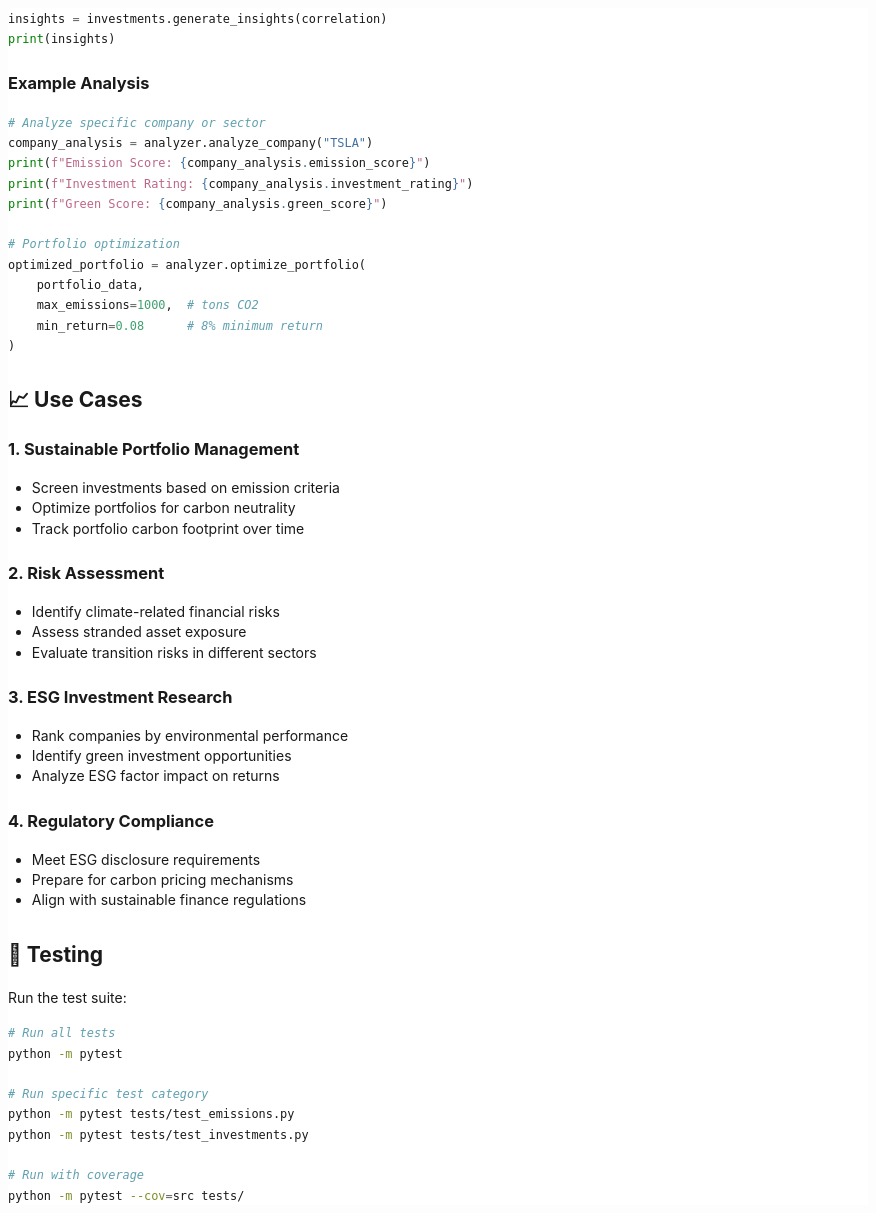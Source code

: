 ```python
insights = investments.generate_insights(correlation)
print(insights)
```

### Example Analysis

```python
# Analyze specific company or sector
company_analysis = analyzer.analyze_company("TSLA")
print(f"Emission Score: {company_analysis.emission_score}")
print(f"Investment Rating: {company_analysis.investment_rating}")
print(f"Green Score: {company_analysis.green_score}")

# Portfolio optimization
optimized_portfolio = analyzer.optimize_portfolio(
    portfolio_data,
    max_emissions=1000,  # tons CO2
    min_return=0.08      # 8% minimum return
)
```


## 📈 Use Cases

### 1. **Sustainable Portfolio Management**
- Screen investments based on emission criteria
- Optimize portfolios for carbon neutrality
- Track portfolio carbon footprint over time

### 2. **Risk Assessment**
- Identify climate-related financial risks
- Assess stranded asset exposure
- Evaluate transition risks in different sectors

### 3. **ESG Investment Research**
- Rank companies by environmental performance
- Identify green investment opportunities
- Analyze ESG factor impact on returns

### 4. **Regulatory Compliance**
- Meet ESG disclosure requirements
- Prepare for carbon pricing mechanisms
- Align with sustainable finance regulations

## 🧪 Testing

Run the test suite:

```bash
# Run all tests
python -m pytest

# Run specific test category
python -m pytest tests/test_emissions.py
python -m pytest tests/test_investments.py

# Run with coverage
python -m pytest --cov=src tests/
```
